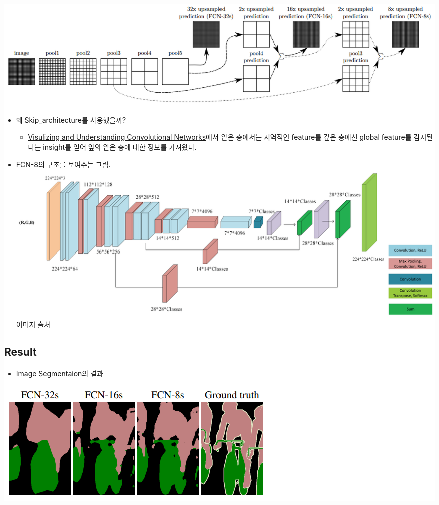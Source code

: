 ![alt text](./imgs/skip_archi.png)    
* 왜 Skip_architecture를 사용했을까?
    * [Visulizing and Understanding Convolutional Networks](https://arxiv.org/pdf/1311.2901.pdf)에서 얕은 층에서는 지역적인 feature를 깊은 층에선 global feature를 감지된다는 insight를 얻어 앞의 얕은 층에 대한 정보를 가져왔다.

* FCN-8의 구조를 보여주는 그림.  
![alt text](./imgs/better_archi1.png)     
[이미지 출처](https://www.researchgate.net/figure/Fully-convolutional-neural-network-architecture-FCN-8_fig1_327521314)    



## Result
* Image Segmentaion의 결과

![alt text](./imgs/result2.png)  